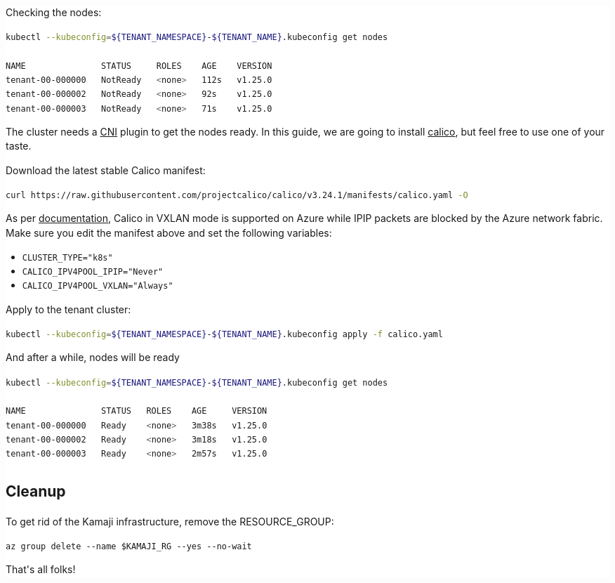 Checking the nodes:

```bash
kubectl --kubeconfig=${TENANT_NAMESPACE}-${TENANT_NAME}.kubeconfig get nodes

NAME               STATUS     ROLES    AGE    VERSION
tenant-00-000000   NotReady   <none>   112s   v1.25.0
tenant-00-000002   NotReady   <none>   92s    v1.25.0
tenant-00-000003   NotReady   <none>   71s    v1.25.0
```

The cluster needs a [CNI](https://kubernetes.io/docs/concepts/extend-kubernetes/compute-storage-net/network-plugins/) plugin to get the nodes ready. In this guide, we are going to install [calico](https://projectcalico.docs.tigera.io/about/about-calico), but feel free to use one of your taste.

Download the latest stable Calico manifest:

```bash
curl https://raw.githubusercontent.com/projectcalico/calico/v3.24.1/manifests/calico.yaml -O
```

As per [documentation](https://projectcalico.docs.tigera.io/reference/public-cloud/azure), Calico in VXLAN mode is supported on Azure while IPIP packets are blocked by the Azure network fabric. Make sure you edit the manifest above and set the following variables:

- `CLUSTER_TYPE="k8s"`
- `CALICO_IPV4POOL_IPIP="Never"`
- `CALICO_IPV4POOL_VXLAN="Always"`

Apply to the tenant cluster:

```bash
kubectl --kubeconfig=${TENANT_NAMESPACE}-${TENANT_NAME}.kubeconfig apply -f calico.yaml
```

And after a while, nodes will be ready

```bash
kubectl --kubeconfig=${TENANT_NAMESPACE}-${TENANT_NAME}.kubeconfig get nodes 

NAME               STATUS   ROLES    AGE     VERSION
tenant-00-000000   Ready    <none>   3m38s   v1.25.0
tenant-00-000002   Ready    <none>   3m18s   v1.25.0
tenant-00-000003   Ready    <none>   2m57s   v1.25.0
```

## Cleanup
To get rid of the Kamaji infrastructure, remove the RESOURCE_GROUP:

```
az group delete --name $KAMAJI_RG --yes --no-wait
```

That's all folks!